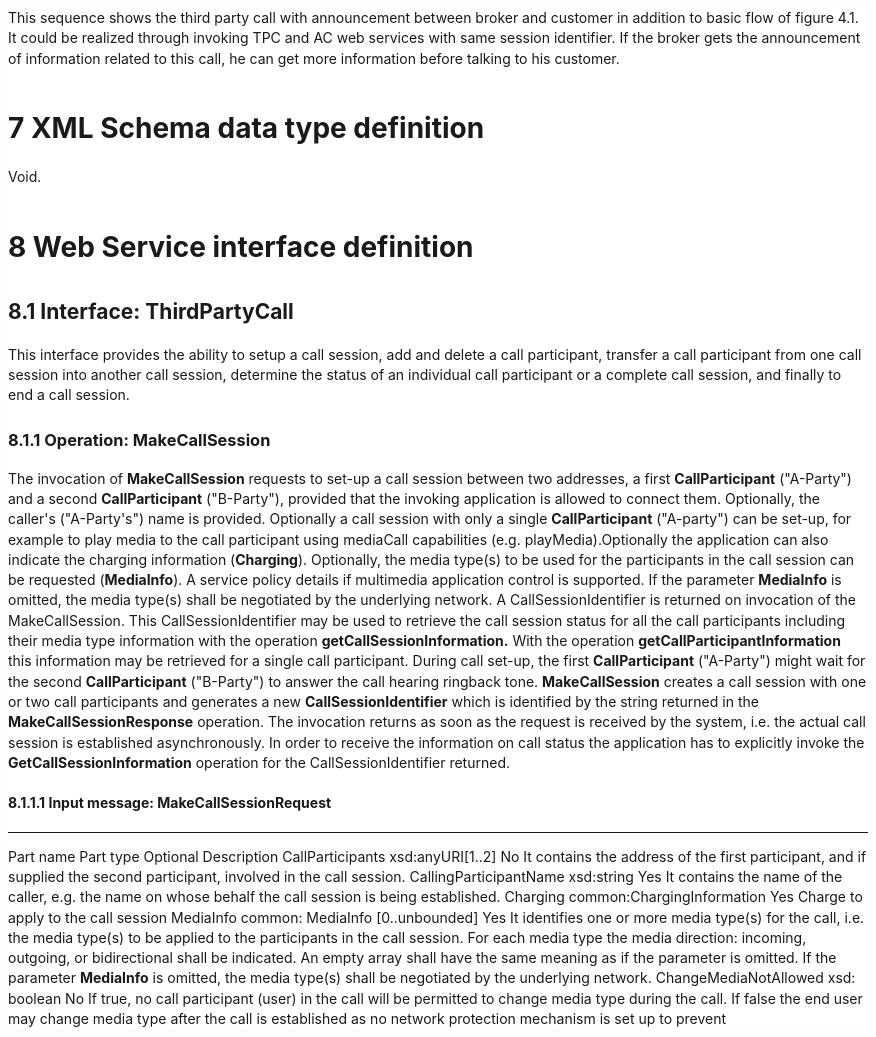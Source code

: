 This sequence shows the third party call with announcement between broker and
customer in addition to basic flow of figure 4.1. It could be realized through
invoking TPC and AC web services with same session identifier. If the broker
gets the announcement of information related to this call, he can get more
information before talking to his customer.
# 7 XML Schema data type definition
Void.
# 8 Web Service interface definition
## 8.1 Interface: ThirdPartyCall
This interface provides the ability to setup a call session, add and delete a
call participant, transfer a call participant from one call session into
another call session, determine the status of an individual call participant
or a complete call session, and finally to end a call session.
### 8.1.1 Operation: MakeCallSession
The invocation of **MakeCallSession** requests to set-up a call session
between two addresses, a first **CallParticipant** ("A-Party") and a second
**CallParticipant** ("B-Party"), provided that the invoking application is
allowed to connect them. Optionally, the caller's ("A-Party's") name is
provided. Optionally a call session with only a single **CallParticipant**
("A-party") can be set-up, for example to play media to the call participant
using mediaCall capabilities (e.g. playMedia).Optionally the application can
also indicate the charging information (**Charging**). Optionally, the media
type(s) to be used for the participants in the call session can be requested
(**MediaInfo**). A service policy details if multimedia application control is
supported. If the parameter **MediaInfo** is omitted, the media type(s) shall
be negotiated by the underlying network. A CallSessionIdentifier is returned
on invocation of the MakeCallSession. This CallSessionIdentifier may be used
to retrieve the call session status for all the call participants including
their media type information with the operation **getCallSessionInformation.**
With the operation **getCallParticipantInformation** this information may be
retrieved for a single call participant.
During call set-up, the first **CallParticipant** ("A-Party") might wait for
the second **CallParticipant** ("B-Party") to answer the call hearing ringback
tone. **MakeCallSession** creates a call session with one or two call
participants and generates a new **CallSessionIdentifier** which is identified
by the string returned in the **MakeCallSessionResponse** operation. The
invocation returns as soon as the request is received by the system, i.e. the
actual call session is established asynchronously.
In order to receive the information on call status the application has to
explicitly invoke the **GetCallSessionInformation** operation for the
CallSessionIdentifier returned.
#### 8.1.1.1 Input message: MakeCallSessionRequest
* * *
Part name Part type Optional Description CallParticipants xsd:anyURI[1..2] No
It contains the address of the first participant, and if supplied the second
participant, involved in the call session. CallingParticipantName xsd:string
Yes It contains the name of the caller, e.g. the name on whose behalf the call
session is being established. Charging common:ChargingInformation Yes Charge
to apply to the call session MediaInfo common: MediaInfo [0..unbounded] Yes It
identifies one or more media type(s) for the call, i.e. the media type(s) to
be applied to the participants in the call session. For each media type the
media direction: incoming, outgoing, or bidirectional shall be indicated. An
empty array shall have the same meaning as if the parameter is omitted. If the
parameter **MediaInfo** is omitted, the media type(s) shall be negotiated by
the underlying network. ChangeMediaNotAllowed xsd: boolean No If true, no call
participant (user) in the call will be permitted to change media type during
the call. If false the end user may change media type after the call is
established as no network protection mechanism is set up to prevent